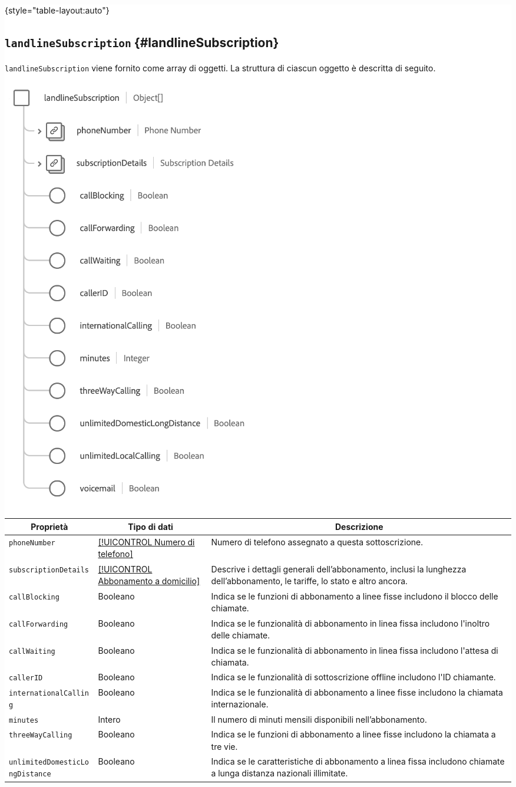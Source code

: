 {style=&quot;table-layout:auto&quot;}

## `landlineSubscription` {#landlineSubscription}

`landlineSubscription` viene fornito come array di oggetti. La struttura di ciascun oggetto è descritta di seguito.

![landlineSubscription](../../images/field-groups/telecom-subscription/landlineSubscription.png)

| Proprietà | Tipo di dati | Descrizione |
| --- | --- | --- |
| `phoneNumber` | [[!UICONTROL Numero di telefono]](../../data-types/telecom-subscription.md) | Numero di telefono assegnato a questa sottoscrizione. |
| `subscriptionDetails` | [[!UICONTROL Abbonamento a domicilio]](../../data-types/telecom-subscription.md) | Descrive i dettagli generali dell’abbonamento, inclusi la lunghezza dell’abbonamento, le tariffe, lo stato e altro ancora. |
| `callBlocking` | Booleano | Indica se le funzioni di abbonamento a linee fisse includono il blocco delle chiamate. |
| `callForwarding` | Booleano | Indica se le funzionalità di abbonamento in linea fissa includono l&#39;inoltro delle chiamate. |
| `callWaiting` | Booleano | Indica se le funzionalità di abbonamento in linea fissa includono l&#39;attesa di chiamata. |
| `callerID` | Booleano | Indica se le funzionalità di sottoscrizione offline includono l&#39;ID chiamante. |
| `internationalCalling` | Booleano | Indica se le funzionalità di abbonamento a linee fisse includono la chiamata internazionale. |
| `minutes` | Intero | Il numero di minuti mensili disponibili nell’abbonamento. |
| `threeWayCalling` | Booleano | Indica se le funzioni di abbonamento a linee fisse includono la chiamata a tre vie. |
| `unlimitedDomesticLongDistance` | Booleano | Indica se le caratteristiche di abbonamento a linea fissa includono chiamate a lunga distanza nazionali illimitate. |